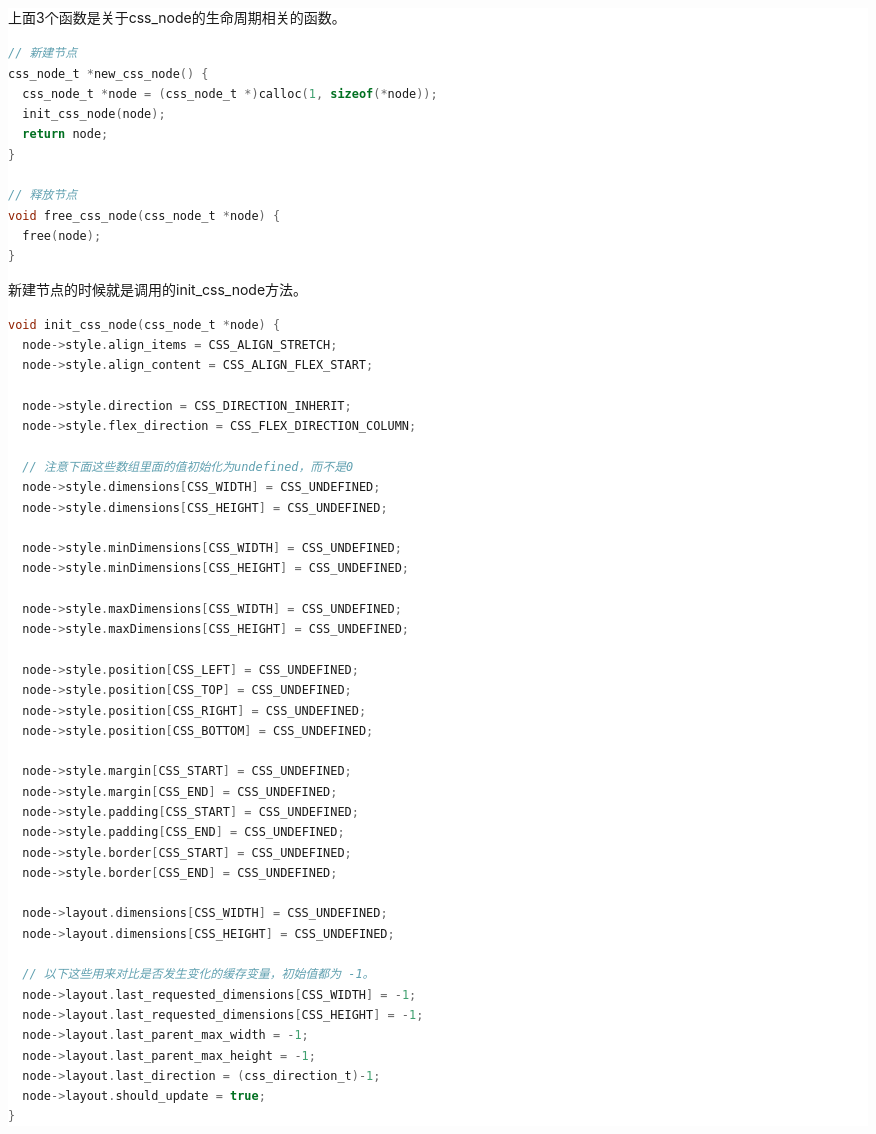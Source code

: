 上面3个函数是关于css\_node的生命周期相关的函数。

```c
// 新建节点
css_node_t *new_css_node() {
  css_node_t *node = (css_node_t *)calloc(1, sizeof(*node));
  init_css_node(node);
  return node;
}

// 释放节点
void free_css_node(css_node_t *node) {
  free(node);
}
```

新建节点的时候就是调用的init\_css\_node方法。

```c
void init_css_node(css_node_t *node) {
  node->style.align_items = CSS_ALIGN_STRETCH;
  node->style.align_content = CSS_ALIGN_FLEX_START;

  node->style.direction = CSS_DIRECTION_INHERIT;
  node->style.flex_direction = CSS_FLEX_DIRECTION_COLUMN;

  // 注意下面这些数组里面的值初始化为undefined，而不是0
  node->style.dimensions[CSS_WIDTH] = CSS_UNDEFINED;
  node->style.dimensions[CSS_HEIGHT] = CSS_UNDEFINED;

  node->style.minDimensions[CSS_WIDTH] = CSS_UNDEFINED;
  node->style.minDimensions[CSS_HEIGHT] = CSS_UNDEFINED;

  node->style.maxDimensions[CSS_WIDTH] = CSS_UNDEFINED;
  node->style.maxDimensions[CSS_HEIGHT] = CSS_UNDEFINED;

  node->style.position[CSS_LEFT] = CSS_UNDEFINED;
  node->style.position[CSS_TOP] = CSS_UNDEFINED;
  node->style.position[CSS_RIGHT] = CSS_UNDEFINED;
  node->style.position[CSS_BOTTOM] = CSS_UNDEFINED;

  node->style.margin[CSS_START] = CSS_UNDEFINED;
  node->style.margin[CSS_END] = CSS_UNDEFINED;
  node->style.padding[CSS_START] = CSS_UNDEFINED;
  node->style.padding[CSS_END] = CSS_UNDEFINED;
  node->style.border[CSS_START] = CSS_UNDEFINED;
  node->style.border[CSS_END] = CSS_UNDEFINED;

  node->layout.dimensions[CSS_WIDTH] = CSS_UNDEFINED;
  node->layout.dimensions[CSS_HEIGHT] = CSS_UNDEFINED;

  // 以下这些用来对比是否发生变化的缓存变量，初始值都为 -1。
  node->layout.last_requested_dimensions[CSS_WIDTH] = -1;
  node->layout.last_requested_dimensions[CSS_HEIGHT] = -1;
  node->layout.last_parent_max_width = -1;
  node->layout.last_parent_max_height = -1;
  node->layout.last_direction = (css_direction_t)-1;
  node->layout.should_update = true;
}
```
